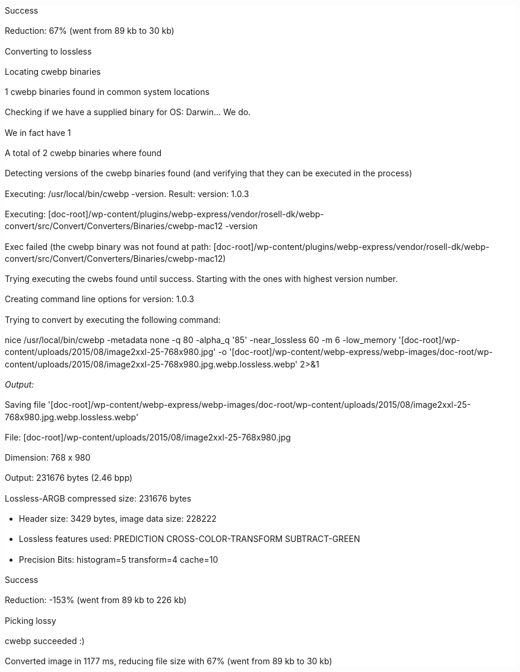 Success

Reduction: 67% (went from 89 kb to 30 kb)


Converting to lossless

Locating cwebp binaries

1 cwebp binaries found in common system locations

Checking if we have a supplied binary for OS: Darwin... We do.

We in fact have 1

A total of 2 cwebp binaries where found

Detecting versions of the cwebp binaries found (and verifying that they can be executed in the process)

Executing: /usr/local/bin/cwebp -version. Result: version: 1.0.3

Executing: [doc-root]/wp-content/plugins/webp-express/vendor/rosell-dk/webp-convert/src/Convert/Converters/Binaries/cwebp-mac12 -version

Exec failed (the cwebp binary was not found at path: [doc-root]/wp-content/plugins/webp-express/vendor/rosell-dk/webp-convert/src/Convert/Converters/Binaries/cwebp-mac12)

Trying executing the cwebs found until success. Starting with the ones with highest version number.

Creating command line options for version: 1.0.3

Trying to convert by executing the following command:

nice /usr/local/bin/cwebp -metadata none -q 80 -alpha_q '85' -near_lossless 60 -m 6 -low_memory '[doc-root]/wp-content/uploads/2015/08/image2xxl-25-768x980.jpg' -o '[doc-root]/wp-content/webp-express/webp-images/doc-root/wp-content/uploads/2015/08/image2xxl-25-768x980.jpg.webp.lossless.webp' 2>&1


*Output:* 

Saving file '[doc-root]/wp-content/webp-express/webp-images/doc-root/wp-content/uploads/2015/08/image2xxl-25-768x980.jpg.webp.lossless.webp'

File:      [doc-root]/wp-content/uploads/2015/08/image2xxl-25-768x980.jpg

Dimension: 768 x 980

Output:    231676 bytes (2.46 bpp)

Lossless-ARGB compressed size: 231676 bytes

  * Header size: 3429 bytes, image data size: 228222

  * Lossless features used: PREDICTION CROSS-COLOR-TRANSFORM SUBTRACT-GREEN

  * Precision Bits: histogram=5 transform=4 cache=10


Success

Reduction: -153% (went from 89 kb to 226 kb)


Picking lossy

cwebp succeeded :)


Converted image in 1177 ms, reducing file size with 67% (went from 89 kb to 30 kb)

